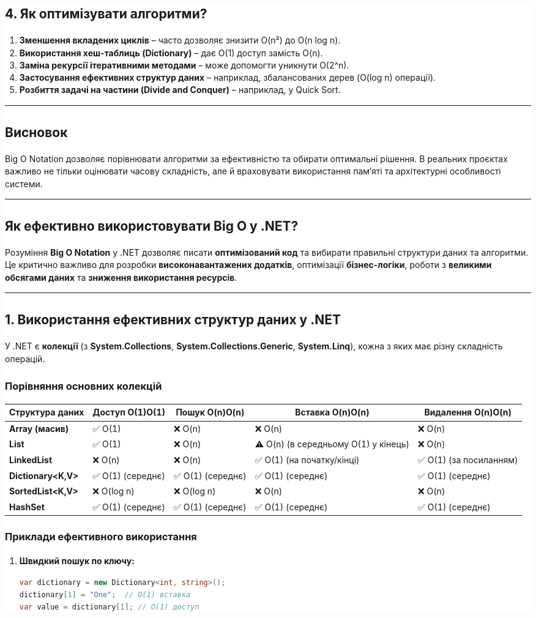 
## **4. Як оптимізувати алгоритми?**

1. **Зменшення вкладених циклів** – часто дозволяє знизити O(n²) до O(n log n).
2. **Використання хеш-таблиць (Dictionary)** – дає O(1) доступ замість O(n).
3. **Заміна рекурсії ітеративними методами** – може допомогти уникнути O(2^n).
4. **Застосування ефективних структур даних** – наприклад, збалансованих дерев (O(log n) операції).
5. **Розбиття задачі на частини (Divide and Conquer)** – наприклад, у Quick Sort.

---

## **Висновок**

Big O Notation дозволяє порівнювати алгоритми за ефективністю та обирати оптимальні рішення. В реальних проєктах важливо не тільки оцінювати часову складність, але й враховувати використання пам’яті та архітектурні особливості системи.

---

## **Як ефективно використовувати Big O у .NET?**

Розуміння **Big O Notation** у .NET дозволяє писати **оптимізований код** та вибирати правильні структури даних та алгоритми. Це критично важливо для розробки **високонавантажених додатків**, оптимізації **бізнес-логіки**, роботи з **великими обсягами даних** та **зниження використання ресурсів**.

---

## **1. Використання ефективних структур даних у .NET**

У .NET є **колекції** (з **System.Collections**, **System.Collections.Generic**, **System.Linq**), кожна з яких має різну складність операцій.

### **Порівняння основних колекцій**

|Структура даних|Доступ O(1)O(1)|Пошук O(n)O(n)|Вставка O(n)O(n)|Видалення O(n)O(n)|
|---|---|---|---|---|
|**Array (масив)**|✅ O(1)|❌ O(n)|❌ O(n)|❌ O(n)|
|**List**|✅ O(1)|❌ O(n)|⚠️ O(n) (в середньому O(1) у кінець)|❌ O(n)|
|**LinkedList**|❌ O(n)|❌ O(n)|✅ O(1) (на початку/кінці)|✅ O(1) (за посиланням)|
|**Dictionary<K,V>**|✅ O(1) (середнє)|✅ O(1) (середнє)|✅ O(1) (середнє)|✅ O(1) (середнє)|
|**SortedList<K,V>**|❌ O(log n)|❌ O(log n)|❌ O(n)|❌ O(n)|
|**HashSet**|✅ O(1) (середнє)|✅ O(1) (середнє)|✅ O(1) (середнє)|✅ O(1) (середнє)|

### **Приклади ефективного використання**

1. **Швидкий пошук по ключу:**
    
    ```csharp
    var dictionary = new Dictionary<int, string>();
    dictionary[1] = "One";  // O(1) вставка
    var value = dictionary[1]; // O(1) доступ
    ```
    